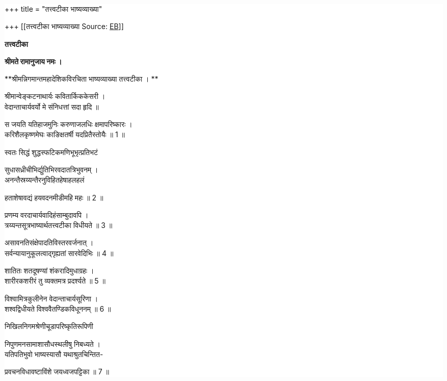 +++
title = "तत्त्वटीका भाष्यव्याख्या"

+++
[[तत्त्वटीका भाष्यव्याख्या	Source: [EB](https://www.ebharatisampat.in/readbook3?bookid=MjYyMzYyOTMxMDAyNTA0&pageno=MjI0MjQyNjk5NTk=)]]

**तत्त्वटीका**



**श्रीमते रामानुजाय नमः ।**

**श्रीमन्निगमान्तमहादेशिकविरचिता भाष्यव्याख्या तत्त्वटीका । **



श्रीमान्वेङ्कटनाथार्यः कवितार्किककेसरी ।  
वेदान्ताचार्यवर्यो मे संनिधत्तां सदा हृदि ॥



स जयति यतिहाजमुनिः करुणाजलधिः क्षमापरिष्कारः ।  
करिशैलकृष्णमेघः काङिक्षतर्षी यदप्रितैस्तोयैः ॥ 1 ॥



स्वतः सिद्धं शुद्धस्फटिकमणिभूभृत्प्रतिभटं



सुधासध्रीचीभिर्द्युतिभिरवदातत्रिभुवनम् ।  
अनन्तैस्रय्यन्तैरनुविहितहेषाहलहलं



हताशेषावद्यं हयवदनमीडीमहि महः ॥ 2 ॥



प्रणम्य वरदाचार्यवादिहंसाम्बुदावपि ।  
त्रय्यन्तसूत्रभाष्यार्थतत्त्वटीका विधीयते ॥ 3 ॥



असावनतिसंक्षेपादतिविस्तरवर्जनात् ।  
सर्वन्यायानुकूलत्वाद्गृह्यतां सारवेदिभिः ॥ 4 ॥



शातितः शतदूषण्यां शंकरादिमुधाग्रहः ।  
शारीरकशरीरं तु व्यक्तमत्र प्रदर्श्यते ॥ 5 ॥



विश्वामित्रकुलीनेन वेदान्ताचार्यसूरिणा ।  
शश्वद्विधीयते विश्ववैतण्डिकविधूननम् ॥ 6 ॥



निखिलनिगमश्रेणीचूडापरिष्कृतिरूपिणी



निपुणमनसामाशासौधस्थलीषु निबध्यते ।  
यतिपतिभुवो भाष्यस्यासौ यथाश्रुतचिन्तित-



प्रवचनविधावष्टाविंशे जयध्वजपट्टिका ॥ 7 ॥
